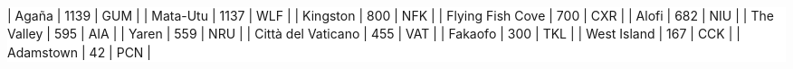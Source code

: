 | Agaña | 1139 | GUM |
| Mata-Utu | 1137 | WLF |
| Kingston | 800 | NFK |
| Flying Fish Cove | 700 | CXR |
| Alofi | 682 | NIU |
| The Valley | 595 | AIA |
| Yaren | 559 | NRU |
| Città del Vaticano | 455 | VAT |
| Fakaofo | 300 | TKL |
| West Island | 167 | CCK |
| Adamstown | 42 | PCN |
